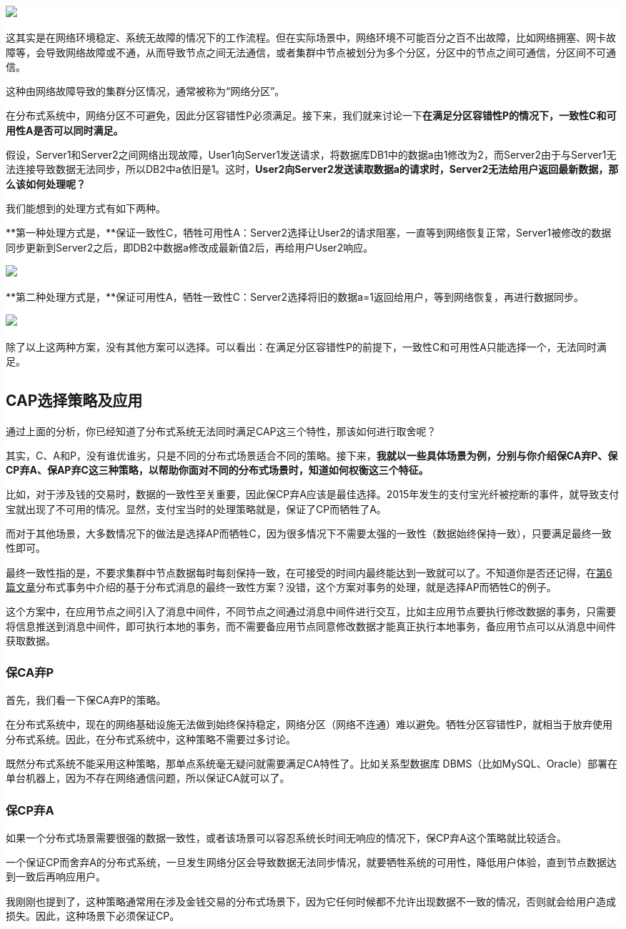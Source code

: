 ![](https://static001.geekbang.org/resource/image/c7/c5/c700058c70793b7dbe721e7f15d574c5.png?wh=591%2A494)

这其实是在网络环境稳定、系统无故障的情况下的工作流程。但在实际场景中，网络环境不可能百分之百不出故障，比如网络拥塞、网卡故障等，会导致网络故障或不通，从而导致节点之间无法通信，或者集群中节点被划分为多个分区，分区中的节点之间可通信，分区间不可通信。

这种由网络故障导致的集群分区情况，通常被称为“网络分区”。

在分布式系统中，网络分区不可避免，因此分区容错性P必须满足。接下来，我们就来讨论一下**在满足分区容错性P的情况下，一致性C和可用性A是否可以同时满足。**

假设，Server1和Server2之间网络出现故障，User1向Server1发送请求，将数据库DB1中的数据a由1修改为2，而Server2由于与Server1无法连接导致数据无法同步，所以DB2中a依旧是1。这时，**User2向Server2发送读取数据a的请求时，Server2无法给用户返回最新数据，那么该如何处理呢？**

我们能想到的处理方式有如下两种。

**第一种处理方式是，**保证一致性C，牺牲可用性A：Server2选择让User2的请求阻塞，一直等到网络恢复正常，Server1被修改的数据同步更新到Server2之后，即DB2中数据a修改成最新值2后，再给用户User2响应。

![](https://static001.geekbang.org/resource/image/6e/4f/6ec73c1d7061afe932f0a850547a854f.png?wh=595%2A499)

**第二种处理方式是，**保证可用性A，牺牲一致性C：Server2选择将旧的数据a=1返回给用户，等到网络恢复，再进行数据同步。

![](https://static001.geekbang.org/resource/image/51/11/518102b750f1dc43d58256eac9776611.png?wh=595%2A496)

除了以上这两种方案，没有其他方案可以选择。可以看出：在满足分区容错性P的前提下，一致性C和可用性A只能选择一个，无法同时满足。

## CAP选择策略及应用

通过上面的分析，你已经知道了分布式系统无法同时满足CAP这三个特性，那该如何进行取舍呢？

其实，C、A和P，没有谁优谁劣，只是不同的分布式场景适合不同的策略。接下来，**我就以一些具体场景为例，分别与你介绍保CA弃P、保CP弃A、保AP弃C这三种策略，以帮助你面对不同的分布式场景时，知道如何权衡这三个特征。**

比如，对于涉及钱的交易时，数据的一致性至关重要，因此保CP弃A应该是最佳选择。2015年发生的支付宝光纤被挖断的事件，就导致支付宝就出现了不可用的情况。显然，支付宝当时的处理策略就是，保证了CP而牺牲了A。

而对于其他场景，大多数情况下的做法是选择AP而牺牲C，因为很多情况下不需要太强的一致性（数据始终保持一致），只要满足最终一致性即可。

最终一致性指的是，不要求集群中节点数据每时每刻保持一致，在可接受的时间内最终能达到一致就可以了。不知道你是否还记得，在[第6篇文章](https://time.geekbang.org/column/article/144970)分布式事务中介绍的基于分布式消息的最终一致性方案？没错，这个方案对事务的处理，就是选择AP而牺牲C的例子。

这个方案中，在应用节点之间引入了消息中间件，不同节点之间通过消息中间件进行交互，比如主应用节点要执行修改数据的事务，只需要将信息推送到消息中间件，即可执行本地的事务，而不需要备应用节点同意修改数据才能真正执行本地事务，备应用节点可以从消息中间件获取数据。

### 保CA弃P

首先，我们看一下保CA弃P的策略。

在分布式系统中，现在的网络基础设施无法做到始终保持稳定，网络分区（网络不连通）难以避免。牺牲分区容错性P，就相当于放弃使用分布式系统。因此，在分布式系统中，这种策略不需要过多讨论。

既然分布式系统不能采用这种策略，那单点系统毫无疑问就需要满足CA特性了。比如关系型数据库 DBMS（比如MySQL、Oracle）部署在单台机器上，因为不存在网络通信问题，所以保证CA就可以了。

### 保CP弃A

如果一个分布式场景需要很强的数据一致性，或者该场景可以容忍系统长时间无响应的情况下，保CP弃A这个策略就比较适合。

一个保证CP而舍弃A的分布式系统，一旦发生网络分区会导致数据无法同步情况，就要牺牲系统的可用性，降低用户体验，直到节点数据达到一致后再响应用户。

我刚刚也提到了，这种策略通常用在涉及金钱交易的分布式场景下，因为它任何时候都不允许出现数据不一致的情况，否则就会给用户造成损失。因此，这种场景下必须保证CP。
